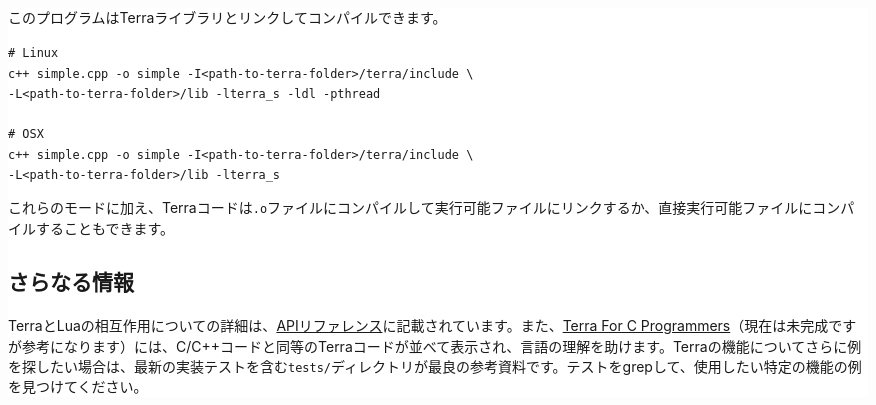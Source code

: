 このプログラムはTerraライブラリとリンクしてコンパイルできます。

```
# Linux
c++ simple.cpp -o simple -I<path-to-terra-folder>/terra/include \
-L<path-to-terra-folder>/lib -lterra_s -ldl -pthread

# OSX
c++ simple.cpp -o simple -I<path-to-terra-folder>/terra/include \
-L<path-to-terra-folder>/lib -lterra_s
```

これらのモードに加え、Terraコードは`.o`ファイルにコンパイルして実行可能ファイルにリンクするか、直接実行可能ファイルにコンパイルすることもできます。

## さらなる情報

TerraとLuaの相互作用についての詳細は、[APIリファレンス](api.html)に記載されています。また、[Terra For C Programmers](terraforcpp.html)（現在は未完成ですが参考になります）には、C/C++コードと同等のTerraコードが並べて表示され、言語の理解を助けます。Terraの機能についてさらに例を探したい場合は、最新の実装テストを含む`tests/`ディレクトリが最良の参考資料です。テストをgrepして、使用したい特定の機能の例を見つけてください。
